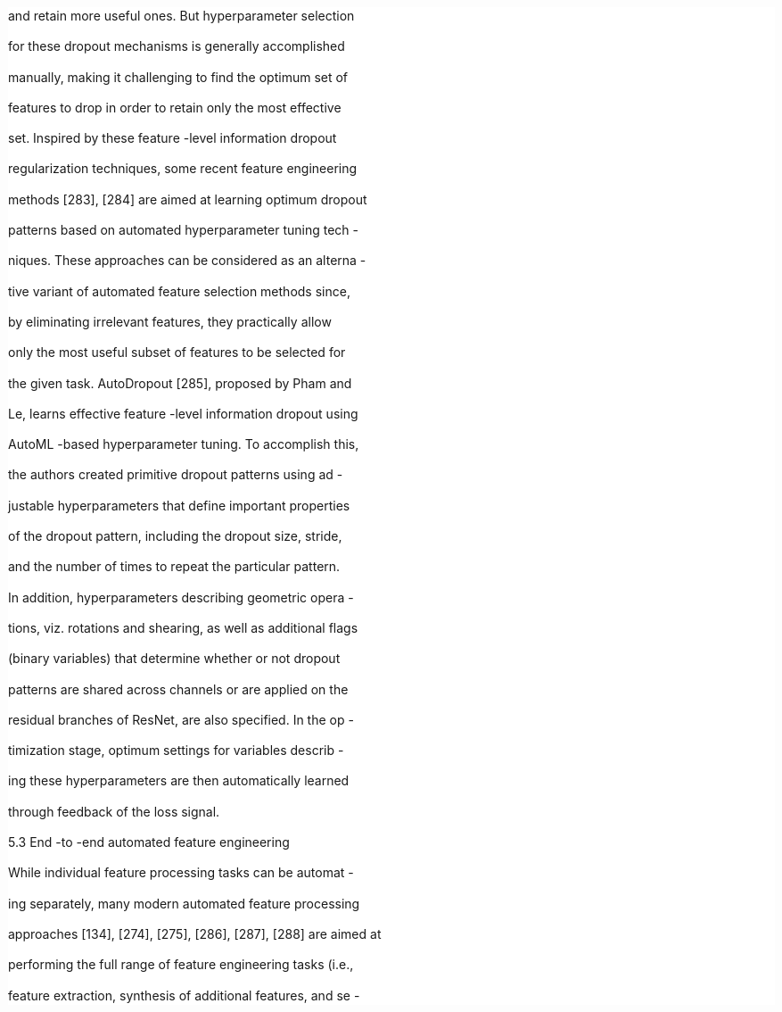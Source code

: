 and retain more useful ones. But hyperparameter selection 

for these dropout mechanisms is generally accomplished 

manually, making it challenging to find the optimum set of 

features to drop in order to retain only the most effective 

set. Inspired by these feature -level information dropout 

regularization techniques, some recent feature engineering 

methods [283], [284] are aimed at learning optimum dropout 

patterns based on automated hyperparameter tuning tech -

niques. These approaches can be considered as an alterna -

tive variant of automated feature selection methods since, 

by eliminating irrelevant features, they practically allow 

only the most useful subset of features to be selected for 

the given task. AutoDropout [285], proposed by Pham and 

Le, learns effective feature -level information dropout using 

AutoML -based hyperparameter tuning. To accomplish this, 

the authors created primitive dropout patterns using ad -

justable hyperparameters that define important properties 

of the dropout pattern, including the dropout size, stride, 

and the number of times to repeat the particular pattern. 

In addition, hyperparameters describing geometric opera -

tions, viz. rotations and shearing, as well as additional flags 

(binary variables) that determine whether or not dropout 

patterns are shared across channels or are applied on the 

residual branches of ResNet, are also specified. In the op -

timization stage, optimum settings for variables describ -

ing these hyperparameters are then automatically learned 

through feedback of the loss signal. 

5.3 End -to -end automated feature engineering 

While individual feature processing tasks can be automat -

ing separately, many modern automated feature processing 

approaches [134], [274], [275], [286], [287], [288] are aimed at 

performing the full range of feature engineering tasks (i.e., 

feature extraction, synthesis of additional features, and se -
